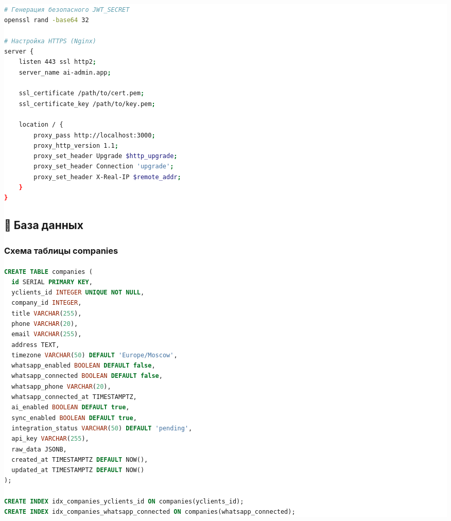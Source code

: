 ```bash
# Генерация безопасного JWT_SECRET
openssl rand -base64 32

# Настройка HTTPS (Nginx)
server {
    listen 443 ssl http2;
    server_name ai-admin.app;

    ssl_certificate /path/to/cert.pem;
    ssl_certificate_key /path/to/key.pem;

    location / {
        proxy_pass http://localhost:3000;
        proxy_http_version 1.1;
        proxy_set_header Upgrade $http_upgrade;
        proxy_set_header Connection 'upgrade';
        proxy_set_header X-Real-IP $remote_addr;
    }
}
```

## 💾 База данных

### Схема таблицы companies

```sql
CREATE TABLE companies (
  id SERIAL PRIMARY KEY,
  yclients_id INTEGER UNIQUE NOT NULL,
  company_id INTEGER,
  title VARCHAR(255),
  phone VARCHAR(20),
  email VARCHAR(255),
  address TEXT,
  timezone VARCHAR(50) DEFAULT 'Europe/Moscow',
  whatsapp_enabled BOOLEAN DEFAULT false,
  whatsapp_connected BOOLEAN DEFAULT false,
  whatsapp_phone VARCHAR(20),
  whatsapp_connected_at TIMESTAMPTZ,
  ai_enabled BOOLEAN DEFAULT true,
  sync_enabled BOOLEAN DEFAULT true,
  integration_status VARCHAR(50) DEFAULT 'pending',
  api_key VARCHAR(255),
  raw_data JSONB,
  created_at TIMESTAMPTZ DEFAULT NOW(),
  updated_at TIMESTAMPTZ DEFAULT NOW()
);

CREATE INDEX idx_companies_yclients_id ON companies(yclients_id);
CREATE INDEX idx_companies_whatsapp_connected ON companies(whatsapp_connected);
```
